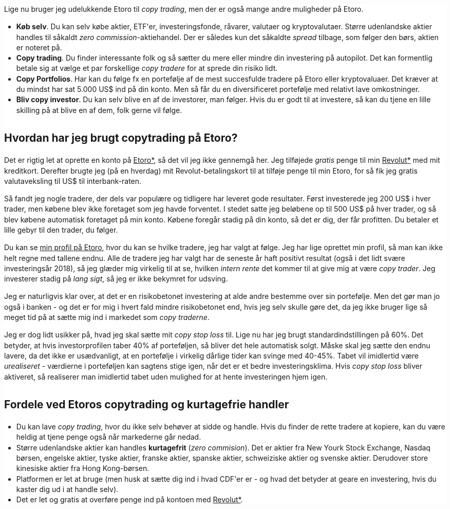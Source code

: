 Lige nu bruger jeg udelukkende Etoro til _copy trading_, men der er også mange andre muligheder på Etoro.

- **Køb selv**. Du kan selv købe aktier, ETF'er, investeringsfonde, råvarer, valutaer og kryptovalutaer. Større udenlandske aktier handles til såkaldt _zero commission_-aktiehandel. Der er således kun det såkaldte _spread_ tilbage, som følger den børs, aktien er noteret på.
- **Copy trading**. Du finder interessante folk og så sætter du mere eller mindre din investering på autopilot. Det kan formentlig betale sig at vælge et par forskellige _copy tradere_ for at sprede din risiko lidt.
- **Copy Portfolios**. Har kan du følge fx en portefølje af de mest succesfulde tradere på Etoro eller kryptovaluaer. Det kræver at du mindst har sat 5.000 US$ ind på din konto. Men så får du en diversificeret portefølje med relativt lave omkostninger.
- **Bliv copy investor**. Du kan selv blive en af de investorer, man følger. Hvis du er godt til at investere, så kan du tjene en lille skilling på at blive en af dem, folk gerne vil følge. 

## Hvordan har jeg brugt copytrading på Etoro?

Det er rigtig let at oprette en konto på [Etoro\*](/go/etoro/), så det vil jeg ikke gennemgå her. Jeg tilføjede _gratis_ penge til min [Revolut\*](/go/revolut/) med mit kreditkort. Derefter brugte jeg (på en hverdag) mit Revolut-betalingskort til at tilføje penge til min Etoro, for så fik jeg gratis valutaveksling til US$ til interbank-raten.

Så fandt jeg nogle tradere, der dels var populære og tidligere har leveret gode resultater. Først investerede jeg 200 US$ i hver trader, men købene blev ikke foretaget som jeg havde forventet. I stedet satte jeg beløbene op til 500 US$ på hver trader, og så blev købene automatisk foretaget på min konto. Købene foregår stadig på din konto, så det er dig, der får profitten. Du betaler et lille gebyr til den trader, du følger.

Du kan se [min profil på Etoro](https://www.etoro.com/people/lsolesen), hvor du kan se hvilke tradere, jeg har valgt at følge. Jeg har lige oprettet min profil, så man kan ikke helt regne med tallene endnu. Alle de tradere jeg har valgt har de seneste år haft positivt resultat (også i det lidt svære investeringsår 2018), så jeg glæder mig virkelig til at se, hvilken _intern rente_ det kommer til at give mig at være _copy trader_. Jeg investerer stadig på _lang sigt_, så jeg er ikke bekymret for udsving.

Jeg er naturligvis klar over, at det er en risikobetonet investering at alde andre bestemme over sin portefølje. Men det gør man jo også i banken - og det er for mig i hvert fald mindre risikobetonet end, hvis jeg selv skulle gøre det, da jeg ikke bruger lige så meget tid på at sætte mig ind i markedet som _copy traderne_.

Jeg er dog lidt usikker på, hvad jeg skal sætte mit _copy stop loss_ til. Lige nu har jeg brugt standardindstillingen på 60%. Det betyder, at hvis investorprofilen taber 40% af porteføljen, så bliver det hele automatisk solgt. Måske skal jeg sætte den endnu lavere, da det ikke er usædvanligt, at en portefølje i virkelig dårlige tider kan svinge med 40-45%. Tabet vil imidlertid være _urealiseret_ - værdierne i porteføljen kan sagtens stige igen, når det er et bedre investeringsklima. Hvis _copy stop loss_ bliver aktiveret, så realiserer man imidlertid tabet uden mulighed for at hente investeringen hjem igen.

## Fordele ved Etoros copytrading og kurtagefrie handler

- Du kan lave _copy trading_, hvor du ikke selv behøver at sidde og handle. Hvis du finder de rette tradere at kopiere, kan du være heldig at tjene penge også når markederne går nedad.
- Større udenlandske aktier kan handles **kurtagefrit** (_zero commision_). Det er aktier fra New Yourk Stock Exchange, Nasdaq børsen, engelske aktier, tyske aktier, franske aktier, spanske aktier, schweiziske aktier og svenske aktier. Derudover store kinesiske aktier fra Hong Kong-børsen.
- Platformen er let at bruge (men husk at sætte dig ind i hvad CDF'er er - og hvad det betyder at geare en investering, hvis du kaster dig ud i at handle selv).
- Det er let og gratis at overføre penge ind på kontoen med [Revolut\*](/go/revolut/).
